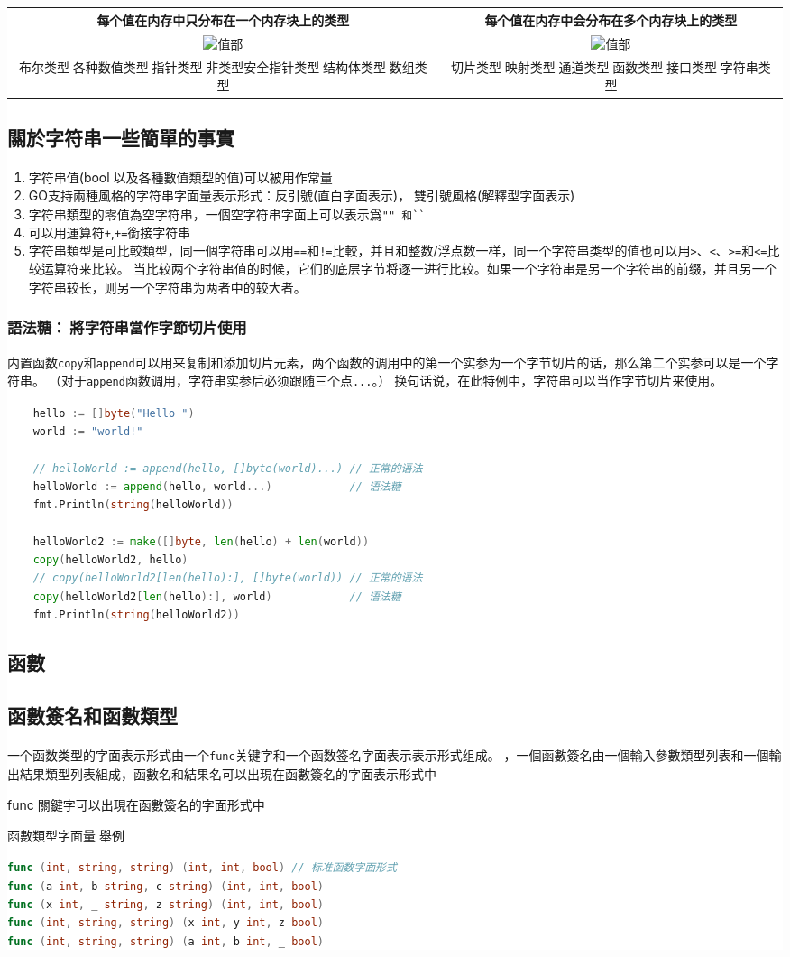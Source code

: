 |           每个值在内存中只分布在一个内存块上的类型           |           每个值在内存中会分布在多个内存块上的类型           |
| :----------------------------------------------------------: | :----------------------------------------------------------: |
| ![值部](https://gfw.go101.org/article/res/value-parts-single.png) | ![值部](https://gfw.go101.org/article/res/value-parts-multiple.png) |
| 布尔类型 各种数值类型 指针类型 非类型安全指针类型 结构体类型 数组类型 |   切片类型 映射类型 通道类型 函数类型 接口类型 字符串类型    |



## 關於字符串一些簡單的事實

1. 字符串值(bool 以及各種數值類型的值)可以被用作常量
2. GO支持兩種風格的字符串字面量表示形式：反引號(直白字面表示)，  雙引號風格(解釋型字面表示)
3. 字符串類型的零值為空字符串，一個空字符串字面上可以表示爲`"" 和`` `
4. 可以用運算符`+`,`+=`銜接字符串
5. 字符串類型是可比較類型，同一個字符串可以用`==`和`!=`比較，并且和整数/浮点数一样，同一个字符串类型的值也可以用`>`、`<`、`>=`和`<=`比较运算符来比较。 当比较两个字符串值的时候，它们的底层字节将逐一进行比较。如果一个字符串是另一个字符串的前缀，并且另一个字符串较长，则另一个字符串为两者中的较大者。

### 語法糖： 將字符串當作字節切片使用

内置函数`copy`和`append`可以用来复制和添加切片元素，两个函数的调用中的第一个实参为一个字节切片的话，那么第二个实参可以是一个字符串。 （对于`append`函数调用，字符串实参后必须跟随三个点`...`。） 换句话说，在此特例中，字符串可以当作字节切片来使用。

```go
	hello := []byte("Hello ")
	world := "world!"

	// helloWorld := append(hello, []byte(world)...) // 正常的语法
	helloWorld := append(hello, world...)            // 语法糖
	fmt.Println(string(helloWorld))

	helloWorld2 := make([]byte, len(hello) + len(world))
	copy(helloWorld2, hello)
	// copy(helloWorld2[len(hello):], []byte(world)) // 正常的语法
	copy(helloWorld2[len(hello):], world)            // 语法糖
	fmt.Println(string(helloWorld2))
```



## 函數

## 函數簽名和函數類型

一个函数类型的字面表示形式由一个`func`关键字和一个函数签名字面表示表示形式组成。 ，一個函數簽名由一個輸入參數類型列表和一個輸出結果類型列表組成，函數名和結果名可以出現在函數簽名的字面表示形式中

func 關鍵字可以出現在函數簽名的字面形式中

函數類型字面量 舉例

```go
func (int, string, string) (int, int, bool) // 标准函数字面形式
func (a int, b string, c string) (int, int, bool)
func (x int, _ string, z string) (int, int, bool)
func (int, string, string) (x int, y int, z bool)
func (int, string, string) (a int, b int, _ bool)
```

